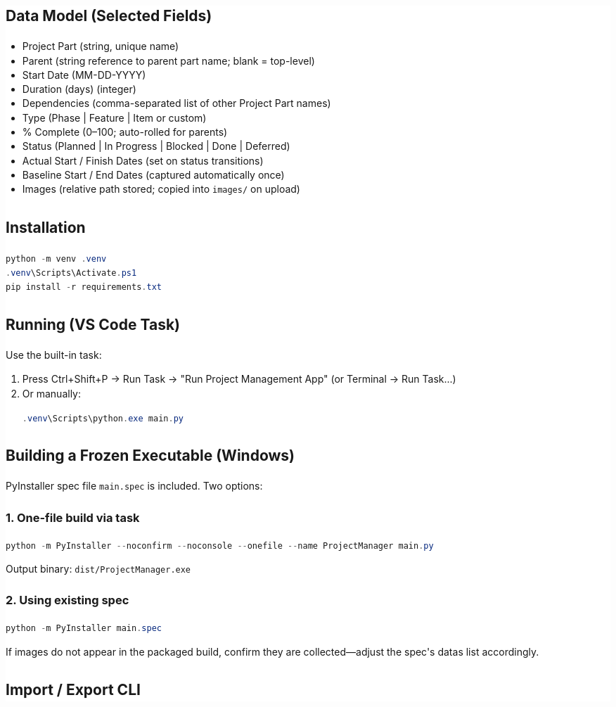 ## Data Model (Selected Fields)

- Project Part (string, unique name)
- Parent (string reference to parent part name; blank = top-level)
- Start Date (MM-DD-YYYY)
- Duration (days) (integer)
- Dependencies (comma-separated list of other Project Part names)
- Type (Phase | Feature | Item or custom)
- % Complete (0–100; auto-rolled for parents)
- Status (Planned | In Progress | Blocked | Done | Deferred)
- Actual Start / Finish Dates (set on status transitions)
- Baseline Start / End Dates (captured automatically once)
- Images (relative path stored; copied into `images/` on upload)

## Installation

```powershell
python -m venv .venv
.venv\Scripts\Activate.ps1
pip install -r requirements.txt
```

## Running (VS Code Task)

Use the built-in task:

1. Press Ctrl+Shift+P → Run Task → "Run Project Management App"  (or Terminal → Run Task...)
2. Or manually:
   ```powershell
   .venv\Scripts\python.exe main.py
   ```

## Building a Frozen Executable (Windows)

PyInstaller spec file `main.spec` is included. Two options:

### 1. One-file build via task
```powershell
python -m PyInstaller --noconfirm --noconsole --onefile --name ProjectManager main.py
```
Output binary: `dist/ProjectManager.exe`

### 2. Using existing spec
```powershell
python -m PyInstaller main.spec
```

If images do not appear in the packaged build, confirm they are collected—adjust the spec's datas list accordingly.

## Import / Export CLI
